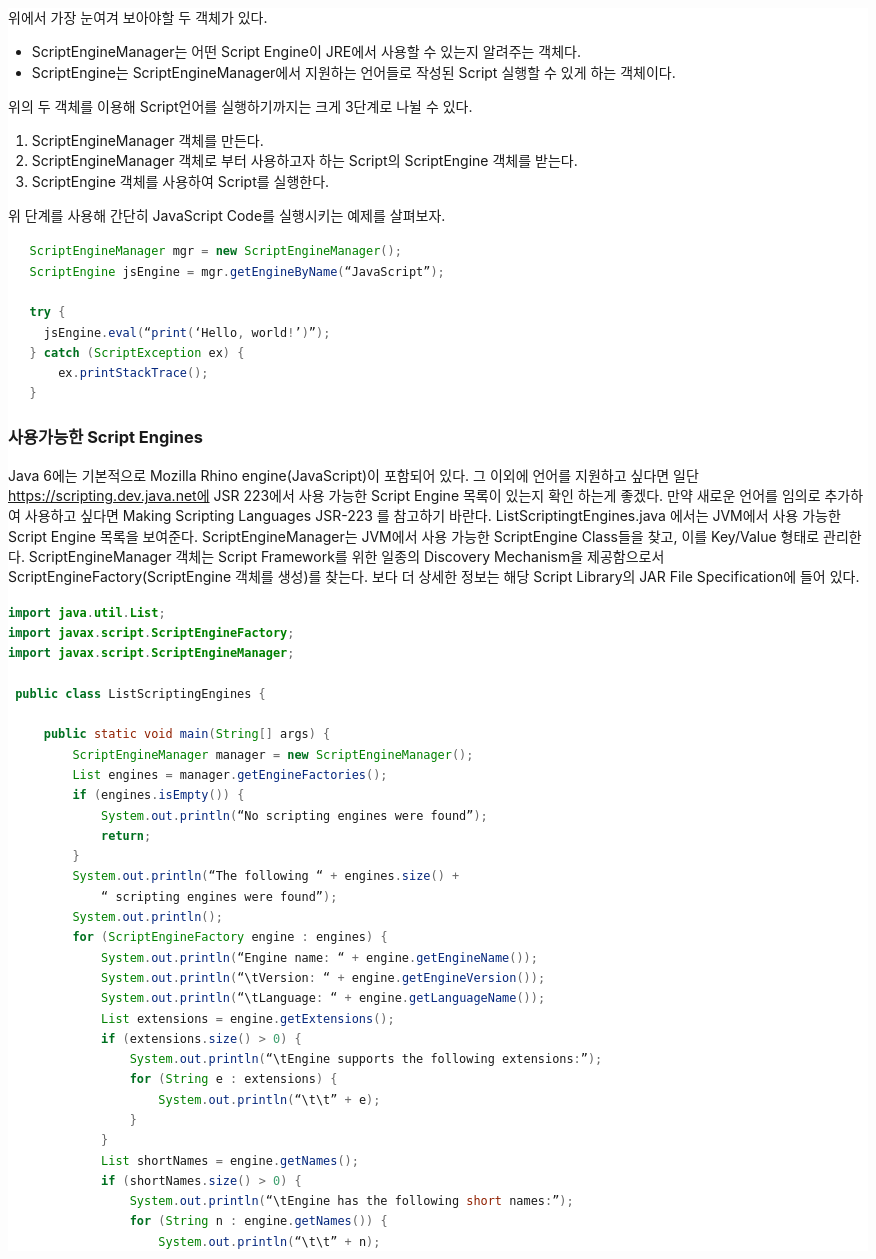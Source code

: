 위에서 가장 눈여겨 보아야할 두 객체가 있다.

* ScriptEngineManager는 어떤 Script Engine이 JRE에서 사용할 수 있는지 알려주는 객체다.
* ScriptEngine는 ScriptEngineManager에서 지원하는 언어들로 작성된 Script 실행할 수 있게 하는 객체이다.

위의 두 객체를 이용해 Script언어를 실행하기까지는 크게 3단계로 나뉠 수 있다.

1. ScriptEngineManager 객체를 만든다.
2. ScriptEngineManager 객체로 부터 사용하고자 하는 Script의 ScriptEngine 객체를 받는다.
3. ScriptEngine 객체를 사용하여 Script를 실행한다.

위 단계를 사용해 간단히 JavaScript Code를 실행시키는 예제를 살펴보자.
 
```java
   ScriptEngineManager mgr = new ScriptEngineManager();
   ScriptEngine jsEngine = mgr.getEngineByName(“JavaScript”);
   
   try {
     jsEngine.eval(“print(‘Hello, world!’)”);
   } catch (ScriptException ex) {
       ex.printStackTrace();
   }
```

### 사용가능한 Script Engines

Java 6에는 기본적으로 Mozilla Rhino engine(JavaScript)이 포함되어 있다. 그 이외에 언어를 지원하고 싶다면 일단 https://scripting.dev.java.net에 JSR 223에서 사용 가능한 Script Engine 목록이 있는지 확인 하는게 좋겠다. 만약 새로운 언어를 임의로 추가하여 사용하고 싶다면 Making Scripting Languages JSR-223 를 참고하기 바란다.
ListScriptingtEngines.java 에서는 JVM에서 사용 가능한 Script Engine 목록을 보여준다. ScriptEngineManager는 JVM에서 사용 가능한 ScriptEngine Class들을 찾고, 이를 Key/Value 형태로 관리한다.
ScriptEngineManager 객체는 Script Framework를 위한 일종의 Discovery Mechanism을 제공함으로서 ScriptEngineFactory(ScriptEngine 객체를 생성)를 찾는다. 보다 더 상세한 정보는 해당 Script Library의 JAR File Specification에 들어 있다.

```java
import java.util.List;
import javax.script.ScriptEngineFactory;
import javax.script.ScriptEngineManager;

 public class ListScriptingEngines {

     public static void main(String[] args) {
         ScriptEngineManager manager = new ScriptEngineManager();
         List engines = manager.getEngineFactories();
         if (engines.isEmpty()) {
             System.out.println(“No scripting engines were found”);
             return;
         }
         System.out.println(“The following “ + engines.size() +
             “ scripting engines were found”);
         System.out.println();
         for (ScriptEngineFactory engine : engines) {
             System.out.println(“Engine name: “ + engine.getEngineName());
             System.out.println(“\tVersion: “ + engine.getEngineVersion());
             System.out.println(“\tLanguage: “ + engine.getLanguageName());
             List extensions = engine.getExtensions();
             if (extensions.size() > 0) {
                 System.out.println(“\tEngine supports the following extensions:”);
                 for (String e : extensions) {
                     System.out.println(“\t\t” + e);
                 }
             }
             List shortNames = engine.getNames();
             if (shortNames.size() > 0) {
                 System.out.println(“\tEngine has the following short names:”);
                 for (String n : engine.getNames()) {
                     System.out.println(“\t\t” + n);
```